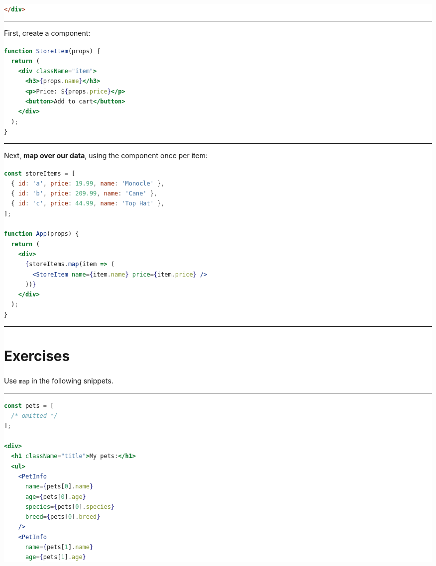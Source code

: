 ```html
</div>
```

---

First, create a component:

```jsx
function StoreItem(props) {
  return (
    <div className="item">
      <h3>{props.name}</h3>
      <p>Price: ${props.price}</p>
      <button>Add to cart</button>
    </div>
  );
}
```

---

Next, **map over our data**, using the component once per item:

```jsx
const storeItems = [
  { id: 'a', price: 19.99, name: 'Monocle' },
  { id: 'b', price: 209.99, name: 'Cane' },
  { id: 'c', price: 44.99, name: 'Top Hat' },
];

function App(props) {
  return (
    <div>
      {storeItems.map(item => (
        <StoreItem name={item.name} price={item.price} />
      ))}
    </div>
  );
}
```

---

# Exercises

Use `map` in the following snippets.

---

```jsx
const pets = [
  /* omitted */
];

<div>
  <h1 className="title">My pets:</h1>
  <ul>
    <PetInfo
      name={pets[0].name}
      age={pets[0].age}
      species={pets[0].species}
      breed={pets[0].breed}
    />
    <PetInfo
      name={pets[1].name}
      age={pets[1].age}
```
